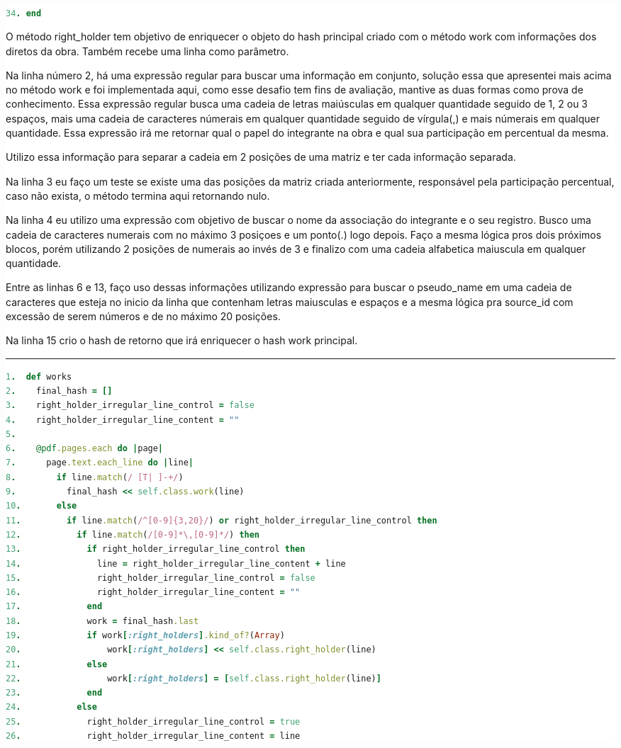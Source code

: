 ```ruby
34. end
```

O método right_holder tem objetivo de enriquecer o objeto do hash principal criado com o método work com informações dos diretos da
obra. Também recebe uma linha como parâmetro.

Na linha número 2, há uma expressão regular para buscar uma informação em conjunto, solução essa que apresentei mais acima no método work
e foi implementada aqui, como esse desafio tem fins de avaliação, mantive as duas formas como prova de conhecimento. Essa expressão
regular busca uma cadeia de letras maiúsculas em qualquer quantidade seguido de 1, 2 ou 3 espaços, mais uma cadeia de caracteres númerais
em qualquer quantidade seguido de vírgula(,) e mais númerais em qualquer quantidade. Essa expressão irá me retornar qual o papel do integrante
na obra e qual sua participação em percentual da mesma.

Utilizo essa informação para separar a cadeia em 2 posições de uma matriz e ter cada informação separada.

Na linha 3 eu faço um teste se existe uma das posições da matriz criada anteriormente, responsável pela participação percentual, caso não
exista, o método termina aqui retornando nulo.

Na linha 4 eu utilizo uma expressão com objetivo de buscar o nome da associação do integrante e o seu registro.
Busco uma cadeia de caracteres numerais com no máximo 3 posiçoes e um ponto(.) logo depois.
Faço a mesma lógica pros dois próximos blocos, porém utilizando 2 posições de numerais ao invés de 3 e finalizo com uma cadeia alfabetica
maiuscula em qualquer quantidade.

Entre as linhas 6 e 13, faço uso dessas informações utilizando expressão para buscar o pseudo_name em uma cadeia de caracteres que esteja no inicio
da linha que contenham letras maiusculas e espaços e a mesma lógica pra source_id com excessão de serem números e de no máximo 20 posições.

Na linha 15 crio o hash de retorno que irá enriquecer o hash work principal.

---

```ruby
1.  def works
2.    final_hash = []
3.    right_holder_irregular_line_control = false
4.    right_holder_irregular_line_content = ""
5.
6.    @pdf.pages.each do |page|
7.      page.text.each_line do |line|
8.        if line.match(/ [T| ]-+/)
9.          final_hash << self.class.work(line)
10.       else
11.         if line.match(/^[0-9]{3,20}/) or right_holder_irregular_line_control then
12.           if line.match(/[0-9]*\,[0-9]*/) then
13.             if right_holder_irregular_line_control then
14.               line = right_holder_irregular_line_content + line
15.               right_holder_irregular_line_control = false
16.               right_holder_irregular_line_content = ""
17.             end
18.             work = final_hash.last
19.             if work[:right_holders].kind_of?(Array)
20.                 work[:right_holders] << self.class.right_holder(line)
21.             else
22.                 work[:right_holders] = [self.class.right_holder(line)]
23.             end              
24.           else
25.             right_holder_irregular_line_control = true
26.             right_holder_irregular_line_content = line
```